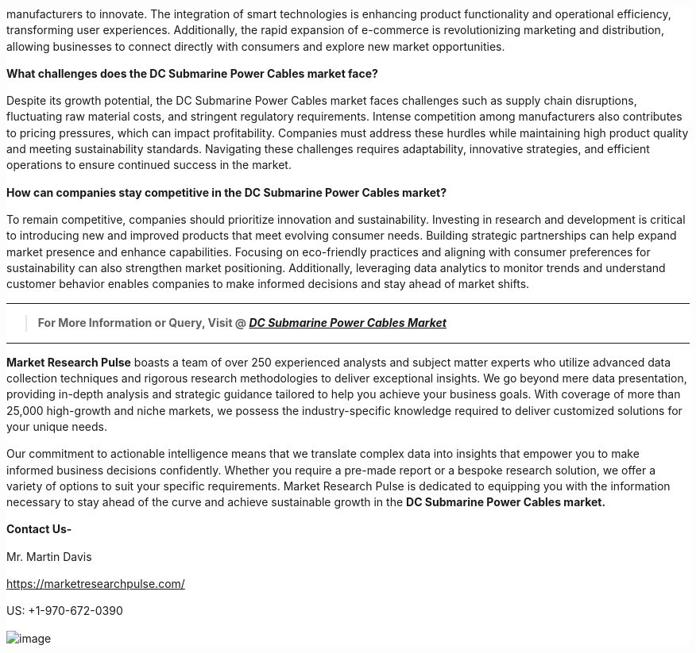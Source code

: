 manufacturers to innovate. The integration of smart technologies is enhancing product functionality and operational efficiency, transforming user experiences. Additionally, the rapid expansion of e-commerce is revolutionizing marketing and distribution, allowing businesses to connect directly with consumers and explore new market opportunities.</p><p><strong>What challenges does the DC Submarine Power Cables market face?</strong></p><p>Despite its growth potential, the DC Submarine Power Cables market faces challenges such as supply chain disruptions, fluctuating raw material costs, and stringent regulatory requirements. Intense competition among manufacturers also contributes to pricing pressures, which can impact profitability. Companies must address these hurdles while maintaining high product quality and meeting sustainability standards. Navigating these challenges requires adaptability, innovative strategies, and efficient operations to ensure continued success in the market.</p><p><strong>How can companies stay competitive in the DC Submarine Power Cables market?</strong></p><p>To remain competitive, companies should prioritize innovation and sustainability. Investing in research and development is critical to introducing new and improved products that meet evolving consumer needs. Building strategic partnerships can help expand market presence and enhance capabilities. Focusing on eco-friendly practices and aligning with consumer preferences for sustainability can also strengthen market positioning. Additionally, leveraging data analytics to monitor trends and understand customer behavior enables companies to make informed decisions and stay ahead of market shifts.</p><hr /><blockquote><p><strong>For More Information or Query, Visit @&nbsp;<em><a href="https://marketresearchpulse.com/report/56978/dc-submarine-power-cables-market?utm_source=Linkedin&utm_medium=0115">DC Submarine Power Cables Market</a></em></strong></p></blockquote><hr /><p><strong>Market Research Pulse</strong> boasts a team of over 250 experienced analysts and subject matter experts who utilize advanced data collection techniques and rigorous research methodologies to deliver exceptional insights. We go beyond mere data presentation, providing in-depth analysis and strategic guidance tailored to help you achieve your business goals. With coverage of more than 25,000 high-growth and niche markets, we possess the industry-specific knowledge required to deliver customized solutions for your unique needs.</p><p>Our commitment to actionable intelligence means that we translate complex data into insights that empower you to make informed business decisions confidently. Whether you require a pre-made report or a bespoke research solution, we offer a variety of options to suit your specific requirements. Market Research Pulse is dedicated to equipping you with the information necessary to stay ahead of the curve and achieve sustainable growth in the <strong>DC Submarine Power Cables market.</strong></p><p><strong>Contact Us-</strong></p><p>Mr. Martin Davis</p><p>https://marketresearchpulse.com/</p><p>US: +1-970-672-0390</p>
![image](https://github.com/user-attachments/assets/61c27402-23c6-4456-890a-164196e600f1)
